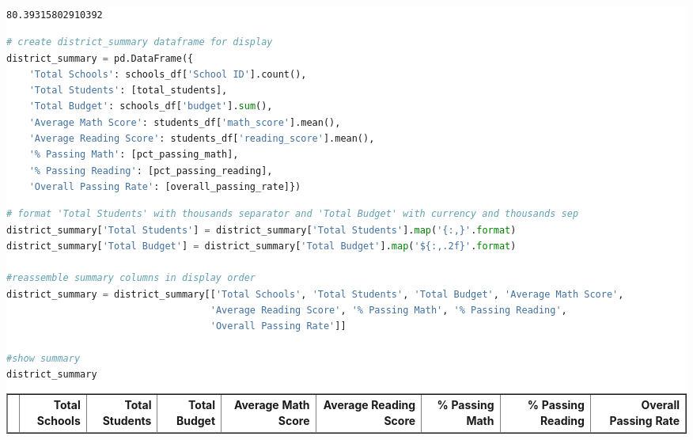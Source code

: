 


    80.39315802910392




```python
# create district_summary dataframe for display
district_summary = pd.DataFrame({
    'Total Schools': schools_df['School ID'].count(),
    'Total Students': [total_students],
    'Total Budget': schools_df['budget'].sum(),
    'Average Math Score': students_df['math_score'].mean(),
    'Average Reading Score': students_df['reading_score'].mean(),
    '% Passing Math': [pct_passing_math],
    '% Passing Reading': [pct_passing_reading],
    'Overall Passing Rate': [overall_passing_rate]})
```


```python
# format 'Total Students' with thousands separator and 'Total Budget' with currency and thousands sep
district_summary['Total Students'] = district_summary['Total Students'].map('{:,}'.format)
district_summary['Total Budget'] = district_summary['Total Budget'].map('${:,.2f}'.format)

#reassemble summary columns in display order
district_summary = district_summary[['Total Schools', 'Total Students', 'Total Budget', 'Average Math Score',
                                    'Average Reading Score', '% Passing Math', '% Passing Reading', 
                                    'Overall Passing Rate']]

#show summary
district_summary
```




<div>
<style scoped>
    .dataframe tbody tr th:only-of-type {
        vertical-align: middle;
    }

    .dataframe tbody tr th {
        vertical-align: top;
    }

    .dataframe thead th {
        text-align: right;
    }
</style>
<table border="1" class="dataframe">
  <thead>
    <tr style="text-align: right;">
      <th></th>
      <th>Total Schools</th>
      <th>Total Students</th>
      <th>Total Budget</th>
      <th>Average Math Score</th>
      <th>Average Reading Score</th>
      <th>% Passing Math</th>
      <th>% Passing Reading</th>
      <th>Overall Passing Rate</th>
    </tr>
  </thead>
  <tbody>